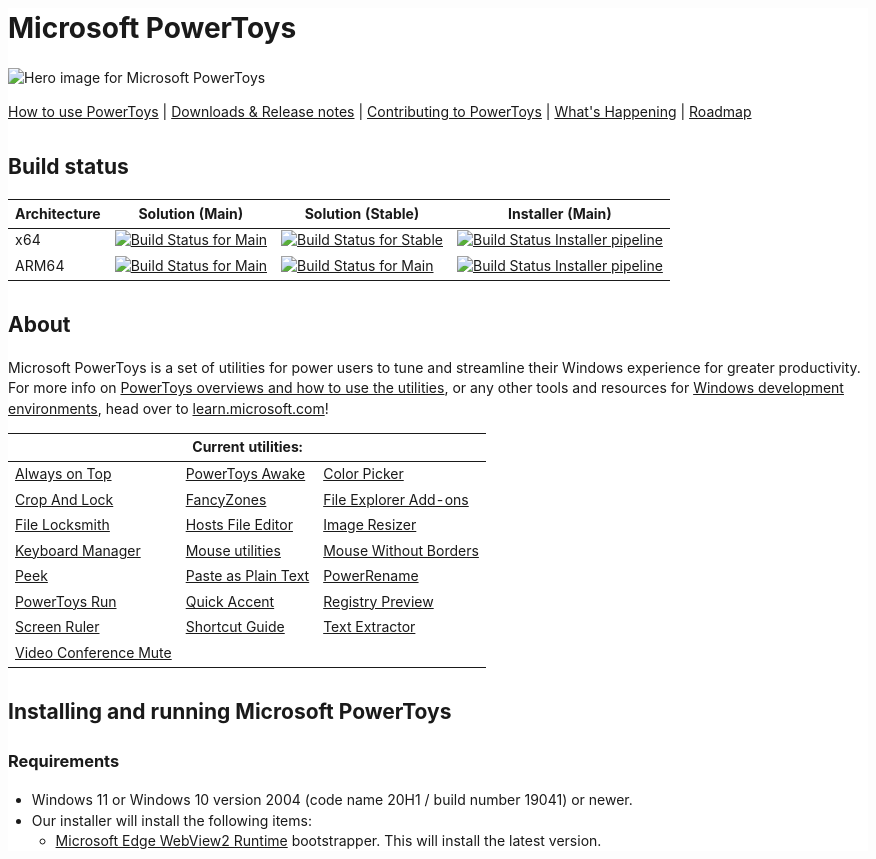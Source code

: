 # Microsoft PowerToys

![Hero image for Microsoft PowerToys](doc/images/overview/PT_hero_image.png)

[How to use PowerToys][usingPowerToys-docs-link] | [Downloads & Release notes][github-release-link] | [Contributing to PowerToys](#contributing) | [What's Happening](#whats-happening) | [Roadmap](#powertoys-roadmap)

## Build status

| Architecture | Solution (Main) | Solution (Stable) | Installer (Main) |
|--------------|-----------------|-------------------|------------------|
| x64 | [![Build Status for Main](https://dev.azure.com/ms/PowerToys/_apis/build/status/microsoft.PowerToys?branchName=main&jobName=Build%20x64%20Release)](https://dev.azure.com/ms/PowerToys/_build/latest?definitionId=219&branchName=main&jobName=Build%20x64%20Release) | [![Build Status for Stable](https://dev.azure.com/ms/PowerToys/_apis/build/status/microsoft.PowerToys?branchName=stable&jobName=Build%20x64%20Release)](https://dev.azure.com/ms/PowerToys/_build/latest?definitionId=219&branchName=stable) | [![Build Status Installer pipeline](https://dev.azure.com/microsoft/Dart/_apis/build/status/PowerToys/PowerToys%20Signed%20YAML%20Release%20Build?branchName=main&jobName=Build&configuration=Build%20Release_x64)](https://dev.azure.com/microsoft/Dart/_build/latest?definitionId=76541&branchName=main) |
| ARM64 | [![Build Status for Main](https://dev.azure.com/ms/PowerToys/_apis/build/status/microsoft.PowerToys?branchName=main&jobName=Build%20arm64%20Release)](https://dev.azure.com/ms/PowerToys/_build/latest?definitionId=219&branchName=main) | [![Build Status for Main](https://dev.azure.com/ms/PowerToys/_apis/build/status/microsoft.PowerToys?branchName=main&jobName=Build%20arm64%20Release)](https://dev.azure.com/ms/PowerToys/_build/latest?definitionId=219&branchName=stable) | [![Build Status Installer pipeline](https://dev.azure.com/microsoft/Dart/_apis/build/status/PowerToys/PowerToys%20Signed%20YAML%20Release%20Build?branchName=main&jobName=Build&configuration=Build%20Release_arm64)](https://dev.azure.com/microsoft/Dart/_build/latest?definitionId=76541&branchName=main) |

## About

Microsoft PowerToys is a set of utilities for power users to tune and streamline their Windows experience for greater productivity. For more info on [PowerToys overviews and how to use the utilities][usingPowerToys-docs-link], or any other tools and resources for [Windows development environments](https://learn.microsoft.com/windows/dev-environment/overview), head over to [learn.microsoft.com][usingPowerToys-docs-link]!

|              | Current utilities: |              |
|--------------|--------------------|--------------|
| [Always on Top](https://aka.ms/PowerToysOverview_AoT) | [PowerToys Awake](https://aka.ms/PowerToysOverview_Awake) | [Color Picker](https://aka.ms/PowerToysOverview_ColorPicker) |
| [Crop And Lock](https://aka.ms/PowerToysOverview_CropAndLock) | [FancyZones](https://aka.ms/PowerToysOverview_FancyZones) | [File Explorer Add-ons](https://aka.ms/PowerToysOverview_FileExplorerAddOns) |
| [File Locksmith](https://aka.ms/PowerToysOverview_FileLocksmith) | [Hosts File Editor](https://aka.ms/PowerToysOverview_HostsFileEditor) | [Image Resizer](https://aka.ms/PowerToysOverview_ImageResizer) |
| [Keyboard Manager](https://aka.ms/PowerToysOverview_KeyboardManager) | [Mouse utilities](https://aka.ms/PowerToysOverview_MouseUtilities) | [Mouse Without Borders](https://aka.ms/PowerToysOverview_MouseWithoutBorders) |
| [Peek](https://aka.ms/PowerToysOverview_Peek) | [Paste as Plain Text](https://aka.ms/PowerToysOverview_PastePlain) | [PowerRename](https://aka.ms/PowerToysOverview_PowerRename) |
| [PowerToys Run](https://aka.ms/PowerToysOverview_PowerToysRun) | [Quick Accent](https://aka.ms/PowerToysOverview_QuickAccent) | [Registry Preview](https://aka.ms/PowerToysOverview_RegistryPreview) |
| [Screen Ruler](https://aka.ms/PowerToysOverview_ScreenRuler) | [Shortcut Guide](https://aka.ms/PowerToysOverview_ShortcutGuide) | [Text Extractor](https://aka.ms/PowerToysOverview_TextExtractor) |
| [Video Conference Mute](https://aka.ms/PowerToysOverview_VideoConference) |

## Installing and running Microsoft PowerToys

### Requirements

- Windows 11 or Windows 10 version 2004 (code name 20H1 / build number 19041) or newer.
- Our installer will install the following items:
   - [Microsoft Edge WebView2 Runtime](https://go.microsoft.com/fwlink/p/?LinkId=2124703) bootstrapper. This will install the latest version.


[github-next-release-work]: https://github.com/microsoft/PowerToys/issues?q=project%3Amicrosoft%2FPowerToys%2F48
[github-current-release-work]: https://github.com/microsoft/PowerToys/issues?q=project%3Amicrosoft%2FPowerToys%2F47
[ptUserX64]: https://github.com/microsoft/PowerToys/releases/download/v0.74.1/PowerToysUserSetup-0.74.1-x64.exe
[ptUserArm64]: https://github.com/microsoft/PowerToys/releases/download/v0.74.1/PowerToysUserSetup-0.74.1-arm64.exe
[ptMachineX64]: https://github.com/microsoft/PowerToys/releases/download/v0.74.1/PowerToysSetup-0.74.1-x64.exe
[ptMachineArm64]: https://github.com/microsoft/PowerToys/releases/download/v0.74.1/PowerToysSetup-0.74.1-arm64.exe
[oss-CLA]: https://cla.opensource.microsoft.com
[oss-conduct-code]: CODE_OF_CONDUCT.md
[community-link]: COMMUNITY.md
[github-release-link]: https://aka.ms/installPowerToys
[microsoft-store-link]: https://aka.ms/getPowertoys
[winget-link]: https://github.com/microsoft/winget-cli#installing-the-client
[roadmap]: https://github.com/microsoft/PowerToys/wiki/Roadmap
[privacy-link]: http://go.microsoft.com/fwlink/?LinkId=521839
[vidConfOverview]: https://aka.ms/PowerToysOverview_VideoConference
[loc-bug]: https://github.com/microsoft/PowerToys/issues/new?assignees=&labels=&template=translation_issue.md&title=
[usingPowerToys-docs-link]: https://aka.ms/powertoys-docs